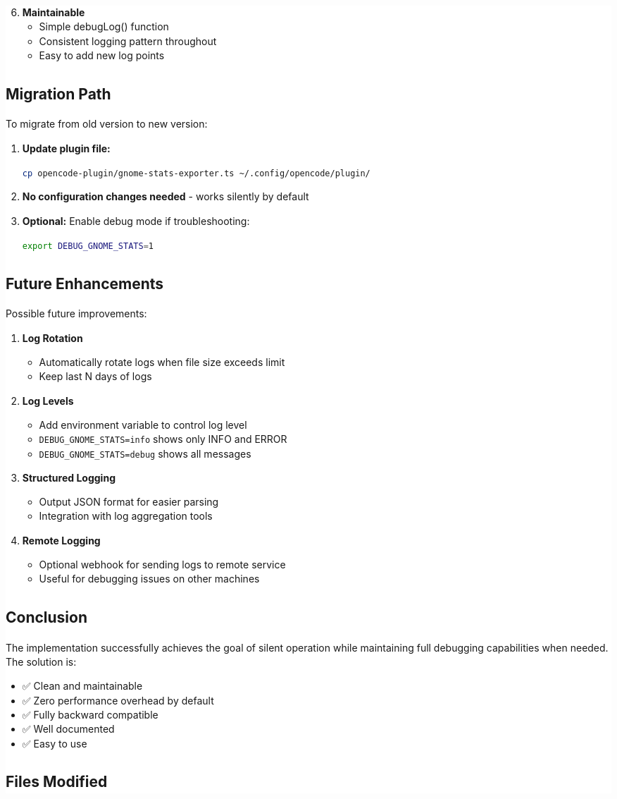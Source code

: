 6. **Maintainable**
   - Simple debugLog() function
   - Consistent logging pattern throughout
   - Easy to add new log points

## Migration Path

To migrate from old version to new version:

1. **Update plugin file:**
   ```bash
   cp opencode-plugin/gnome-stats-exporter.ts ~/.config/opencode/plugin/
   ```

2. **No configuration changes needed** - works silently by default

3. **Optional:** Enable debug mode if troubleshooting:
   ```bash
   export DEBUG_GNOME_STATS=1
   ```

## Future Enhancements

Possible future improvements:

1. **Log Rotation**
   - Automatically rotate logs when file size exceeds limit
   - Keep last N days of logs

2. **Log Levels**
   - Add environment variable to control log level
   - `DEBUG_GNOME_STATS=info` shows only INFO and ERROR
   - `DEBUG_GNOME_STATS=debug` shows all messages

3. **Structured Logging**
   - Output JSON format for easier parsing
   - Integration with log aggregation tools

4. **Remote Logging**
   - Optional webhook for sending logs to remote service
   - Useful for debugging issues on other machines

## Conclusion

The implementation successfully achieves the goal of silent operation while maintaining full debugging capabilities when needed. The solution is:

- ✅ Clean and maintainable
- ✅ Zero performance overhead by default
- ✅ Fully backward compatible
- ✅ Well documented
- ✅ Easy to use

## Files Modified
